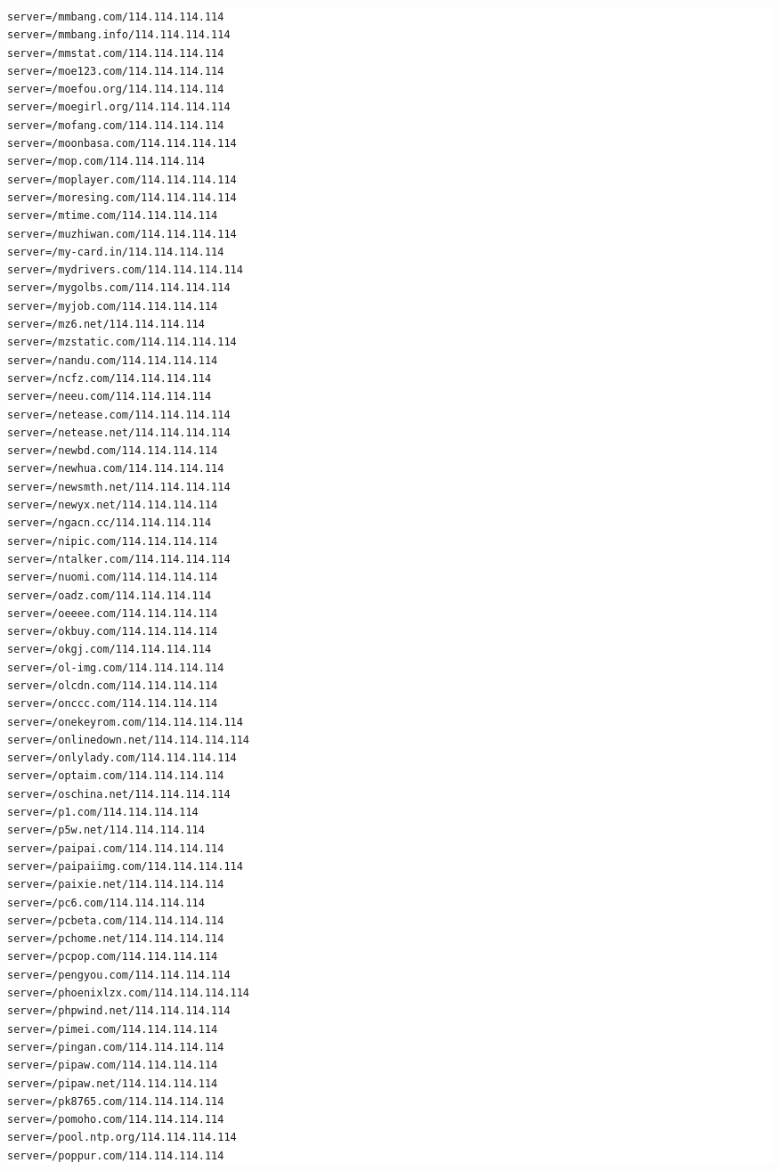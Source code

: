     server=/mmbang.com/114.114.114.114
    server=/mmbang.info/114.114.114.114
    server=/mmstat.com/114.114.114.114
    server=/moe123.com/114.114.114.114
    server=/moefou.org/114.114.114.114
    server=/moegirl.org/114.114.114.114
    server=/mofang.com/114.114.114.114
    server=/moonbasa.com/114.114.114.114
    server=/mop.com/114.114.114.114
    server=/moplayer.com/114.114.114.114
    server=/moresing.com/114.114.114.114
    server=/mtime.com/114.114.114.114
    server=/muzhiwan.com/114.114.114.114
    server=/my-card.in/114.114.114.114
    server=/mydrivers.com/114.114.114.114
    server=/mygolbs.com/114.114.114.114
    server=/myjob.com/114.114.114.114
    server=/mz6.net/114.114.114.114
    server=/mzstatic.com/114.114.114.114
    server=/nandu.com/114.114.114.114
    server=/ncfz.com/114.114.114.114
    server=/neeu.com/114.114.114.114
    server=/netease.com/114.114.114.114
    server=/netease.net/114.114.114.114
    server=/newbd.com/114.114.114.114
    server=/newhua.com/114.114.114.114
    server=/newsmth.net/114.114.114.114
    server=/newyx.net/114.114.114.114
    server=/ngacn.cc/114.114.114.114
    server=/nipic.com/114.114.114.114
    server=/ntalker.com/114.114.114.114
    server=/nuomi.com/114.114.114.114
    server=/oadz.com/114.114.114.114
    server=/oeeee.com/114.114.114.114
    server=/okbuy.com/114.114.114.114
    server=/okgj.com/114.114.114.114
    server=/ol-img.com/114.114.114.114
    server=/olcdn.com/114.114.114.114
    server=/onccc.com/114.114.114.114
    server=/onekeyrom.com/114.114.114.114
    server=/onlinedown.net/114.114.114.114
    server=/onlylady.com/114.114.114.114
    server=/optaim.com/114.114.114.114
    server=/oschina.net/114.114.114.114
    server=/p1.com/114.114.114.114
    server=/p5w.net/114.114.114.114
    server=/paipai.com/114.114.114.114
    server=/paipaiimg.com/114.114.114.114
    server=/paixie.net/114.114.114.114
    server=/pc6.com/114.114.114.114
    server=/pcbeta.com/114.114.114.114
    server=/pchome.net/114.114.114.114
    server=/pcpop.com/114.114.114.114
    server=/pengyou.com/114.114.114.114
    server=/phoenixlzx.com/114.114.114.114
    server=/phpwind.net/114.114.114.114
    server=/pimei.com/114.114.114.114
    server=/pingan.com/114.114.114.114
    server=/pipaw.com/114.114.114.114
    server=/pipaw.net/114.114.114.114
    server=/pk8765.com/114.114.114.114
    server=/pomoho.com/114.114.114.114
    server=/pool.ntp.org/114.114.114.114
    server=/poppur.com/114.114.114.114